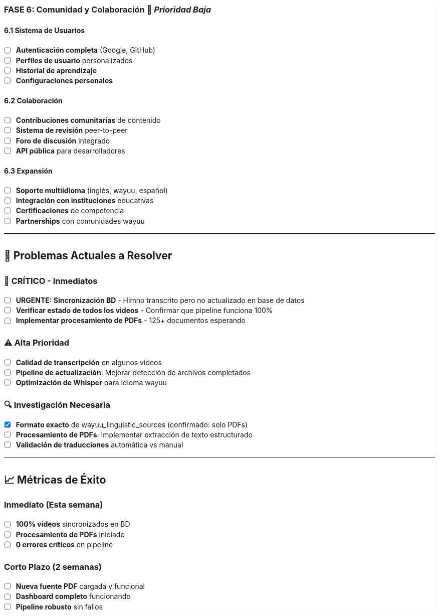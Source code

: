 
### **FASE 6: Comunidad y Colaboración** 👥 *Prioridad Baja*

#### 6.1 Sistema de Usuarios
- [ ] **Autenticación completa** (Google, GitHub)
- [ ] **Perfiles de usuario** personalizados
- [ ] **Historial de aprendizaje**
- [ ] **Configuraciones personales**

#### 6.2 Colaboración
- [ ] **Contribuciones comunitarias** de contenido
- [ ] **Sistema de revisión** peer-to-peer
- [ ] **Foro de discusión** integrado
- [ ] **API pública** para desarrolladores

#### 6.3 Expansión
- [ ] **Soporte multiidioma** (inglés, wayuu, español)
- [ ] **Integración con instituciones** educativas
- [ ] **Certificaciones** de competencia
- [ ] **Partnerships** con comunidades wayuu

---

## 🚧 Problemas Actuales a Resolver

### 🚨 **CRÍTICO - Inmediatos**
- [ ] **URGENTE: Sincronización BD** - Himno transcrito pero no actualizado en base de datos
- [ ] **Verificar estado de todos los videos** - Confirmar que pipeline funciona 100%
- [ ] **Implementar procesamiento de PDFs** - 125+ documentos esperando

### ⚠️ **Alta Prioridad**
- [ ] **Calidad de transcripción** en algunos videos
- [ ] **Pipeline de actualización**: Mejorar detección de archivos completados
- [ ] **Optimización de Whisper** para idioma wayuu

### 🔍 **Investigación Necesaria**
- [x] **Formato exacto** de wayuu_linguistic_sources (confirmado: solo PDFs)
- [ ] **Procesamiento de PDFs**: Implementar extracción de texto estructurado
- [ ] **Validación de traducciones** automática vs manual

---

## 📈 Métricas de Éxito

### **Inmediato (Esta semana)**
- [ ] **100% videos** sincronizados en BD
- [ ] **Procesamiento de PDFs** iniciado
- [ ] **0 errores críticos** en pipeline

### **Corto Plazo (2 semanas)**
- [ ] **Nueva fuente PDF** cargada y funcional
- [ ] **Dashboard completo** funcionando
- [ ] **Pipeline robusto** sin fallos
